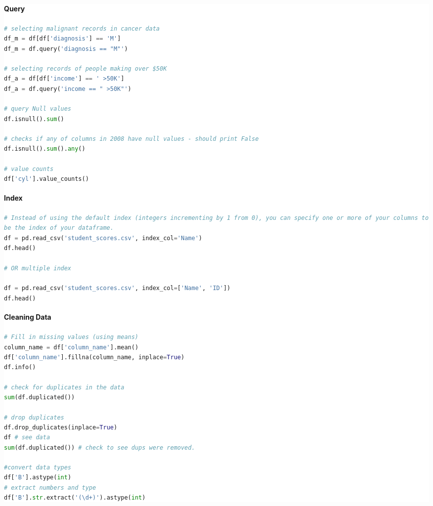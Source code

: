 #### Query

``` python
# selecting malignant records in cancer data
df_m = df[df['diagnosis'] == 'M']
df_m = df.query('diagnosis == "M"')

# selecting records of people making over $50K
df_a = df[df['income'] == ' >50K']
df_a = df.query('income == " >50K"')

# query Null values
df.isnull().sum()

# checks if any of columns in 2008 have null values - should print False
df.isnull().sum().any()

# value counts
df['cyl'].value_counts()
```

#### Index

``` python
# Instead of using the default index (integers incrementing by 1 from 0), you can specify one or more of your columns to be the index of your dataframe.
df = pd.read_csv('student_scores.csv', index_col='Name')
df.head()

# OR multiple index

df = pd.read_csv('student_scores.csv', index_col=['Name', 'ID'])
df.head()
```

#### Cleaning Data

``` python
# Fill in missing values (using means)
column_name = df['column_name'].mean()
df['column_name'].fillna(column_name, inplace=True)
df.info()

# check for duplicates in the data
sum(df.duplicated())

# drop duplicates
df.drop_duplicates(inplace=True)
df # see data
sum(df.duplicated()) # check to see dups were removed.

#convert data types
df['B'].astype(int)
# extract numbers and type
df['B'].str.extract('(\d+)').astype(int)
```
